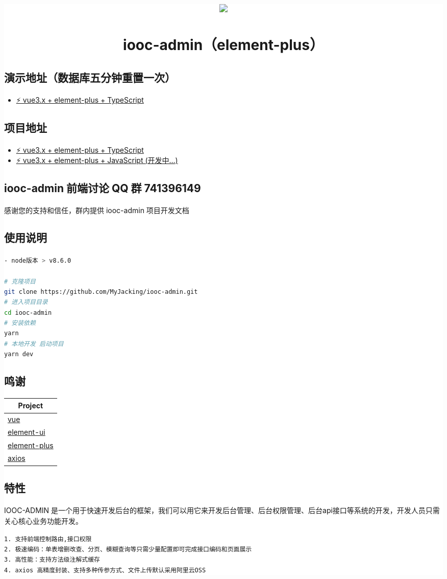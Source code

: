 <div align="center"><img width="200" src="https://vue3-element-admin.oss-cn-beijing.aliyuncs.com/app/logo.png"/>
<h1> iooc-admin（element-plus） </h1>
</div>

## 演示地址（数据库五分钟重置一次）

- [⚡️ vue3.x + element-plus + TypeScript](https://iooc-admin.com:5120/)

## 项目地址

- [⚡️ vue3.x + element-plus + TypeScript](https://github.com/MyJacking/iooc-vue-admin)
- [⚡️ vue3.x + element-plus + JavaScript (开发中...)](https://github.com/MyJacking/iooc-vue-admin/tree/V3Js)

## iooc-admin 前端讨论 QQ 群 741396149

感谢您的支持和信任，群内提供 iooc-admin 项目开发文档

## 使用说明

```bash
- node版本 > v8.6.0

# 克隆项目
git clone https://github.com/MyJacking/iooc-admin.git
# 进入项目目录
cd iooc-admin
# 安装依赖
yarn
# 本地开发 启动项目
yarn dev
```

## 鸣谢

| Project                                                          |
| ---------------------------------------------------------------- |
| [vue](https://github.com/vuejs/vue)                              |
| [element-ui](https://github.com/ElemeFE/element)                 |
| [element-plus](https://github.com/element-plus/element-plus)     |
| [axios](https://github.com/axios/axios)                          |


## 特性

IOOC-ADMIN 是一个用于快速开发后台的框架，我们可以用它来开发后台管理、后台权限管理、后台api接口等系统的开发，开发人员只需关心核心业务功能开发。

```
1. 支持前端控制路由,接口权限
2. 极速编码：单表增删改查、分页、模糊查询等只需少量配置即可完成接口编码和页面展示
3. 高性能：支持方法级注解式缓存
4. axios 高精度封装、支持多种传参方式、文件上传默认采用阿里云OSS
```

